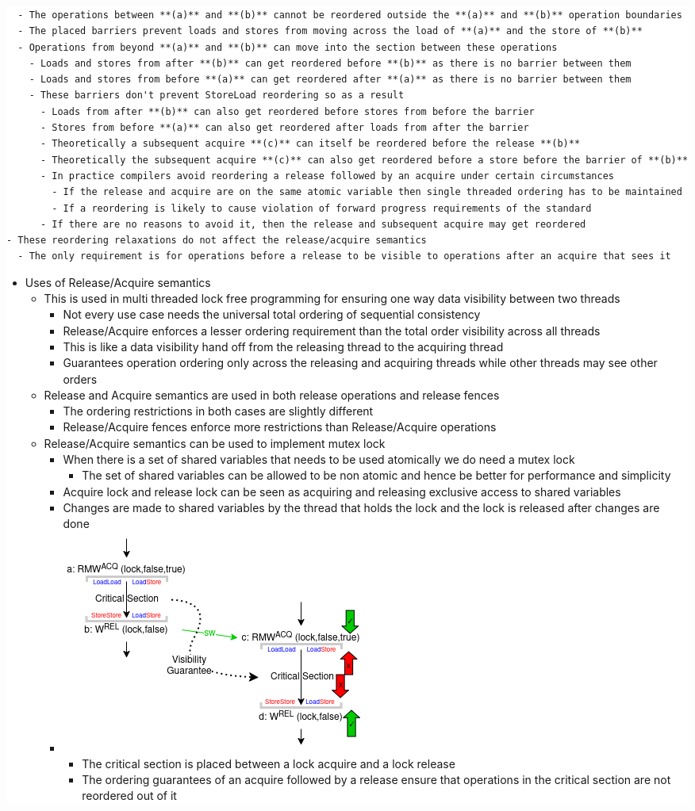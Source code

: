       - The operations between **(a)** and **(b)** cannot be reordered outside the **(a)** and **(b)** operation boundaries
      - The placed barriers prevent loads and stores from moving across the load of **(a)** and the store of **(b)**
      - Operations from beyond **(a)** and **(b)** can move into the section between these operations
        - Loads and stores from after **(b)** can get reordered before **(b)** as there is no barrier between them
        - Loads and stores from before **(a)** can get reordered after **(a)** as there is no barrier between them
        - These barriers don't prevent StoreLoad reordering so as a result
          - Loads from after **(b)** can also get reordered before stores from before the barrier
          - Stores from before **(a)** can also get reordered after loads from after the barrier
          - Theoretically a subsequent acquire **(c)** can itself be reordered before the release **(b)**
          - Theoretically the subsequent acquire **(c)** can also get reordered before a store before the barrier of **(b)**
          - In practice compilers avoid reordering a release followed by an acquire under certain circumstances
            - If the release and acquire are on the same atomic variable then single threaded ordering has to be maintained
            - If a reordering is likely to cause violation of forward progress requirements of the standard
          - If there are no reasons to avoid it, then the release and subsequent acquire may get reordered
    - These reordering relaxations do not affect the release/acquire semantics
      - The only requirement is for operations before a release to be visible to operations after an acquire that sees it
  - Uses of Release/Acquire semantics
    - This is used in multi threaded lock free programming for ensuring one way data visibility between two threads
      - Not every use case needs the universal total ordering of sequential consistency
      - Release/Acquire enforces a lesser ordering requirement than the total order visibility across all threads
      - This is like a data visibility hand off from the releasing thread to the acquiring thread
      - Guarantees operation ordering only across the releasing and acquiring threads while other threads may see other orders
    - Release and Acquire semantics are used in both release operations and release fences
      - The ordering restrictions in both cases are slightly different
      - Release/Acquire fences enforce more restrictions than Release/Acquire operations
    - Release/Acquire semantics can be used to implement mutex lock
      - When there is a set of shared variables that needs to be used atomically we do need a mutex lock
        - The set of shared variables can be allowed to be non atomic and hence be better for performance and simplicity
      - Acquire lock and release lock can be seen as acquiring and releasing exclusive access to shared variables
      - Changes are made to shared variables by the thread that holds the lock and the lock is released after changes are done
      - ![image missing](./images/conc_mem_ord/mutex_acquire_release.drawio.png "Mutex operations acquire and release")
        - The critical section is placed between a lock acquire and a lock release
        - The ordering guarantees of an acquire followed by a release ensure that operations in the critical section are not reordered out of it